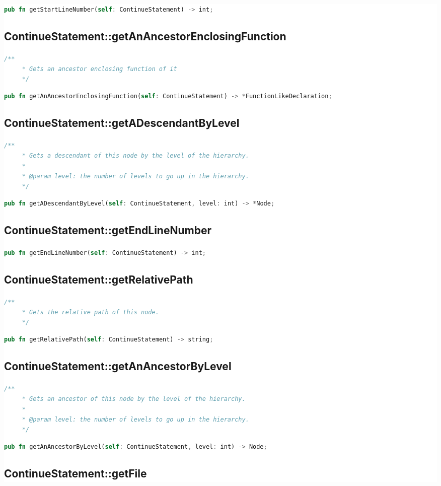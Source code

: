 ```rust
pub fn getStartLineNumber(self: ContinueStatement) -> int;
```
## ContinueStatement::getAnAncestorEnclosingFunction

```rust
/**
     * Gets an ancestor enclosing function of it
     */
```
```rust
pub fn getAnAncestorEnclosingFunction(self: ContinueStatement) -> *FunctionLikeDeclaration;
```
## ContinueStatement::getADescendantByLevel

```rust
/**
     * Gets a descendant of this node by the level of the hierarchy.
     *
     * @param level: the number of levels to go up in the hierarchy.
     */
```
```rust
pub fn getADescendantByLevel(self: ContinueStatement, level: int) -> *Node;
```
## ContinueStatement::getEndLineNumber

```rust
pub fn getEndLineNumber(self: ContinueStatement) -> int;
```
## ContinueStatement::getRelativePath

```rust
/**
     * Gets the relative path of this node.
     */
```
```rust
pub fn getRelativePath(self: ContinueStatement) -> string;
```
## ContinueStatement::getAnAncestorByLevel

```rust
/**
     * Gets an ancestor of this node by the level of the hierarchy.
     *
     * @param level: the number of levels to go up in the hierarchy.
     */
```
```rust
pub fn getAnAncestorByLevel(self: ContinueStatement, level: int) -> Node;
```
## ContinueStatement::getFile
